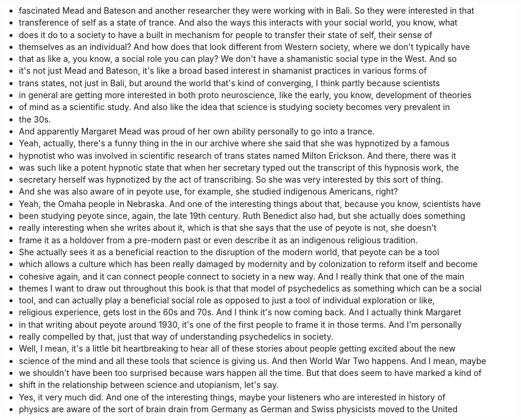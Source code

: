 *  fascinated Mead and Bateson and another researcher they were working with in Bali. So they were interested in that
*  transference of self as a state of trance. And also the ways this interacts with your social world, you know, what
*  does it do to a society to have a built in mechanism for people to transfer their state of self, their sense of
*  themselves as an individual? And how does that look different from Western society, where we don't typically have
*  that as like a, you know, a social role you can play? We don't have a shamanistic social type in the West. And so
*  it's not just Mead and Bateson, it's like a broad based interest in shamanist practices in various forms of
*  trans states, not just in Bali, but around the world that's kind of converging, I think partly because scientists
*  in general are getting more interested in both proto neuroscience, like the early, you know, development of theories
*  of mind as a scientific study. And also like the idea that science is studying society becomes very prevalent in
*  the 30s.
*  And apparently Margaret Mead was proud of her own ability personally to go into a trance.
*  Yeah, actually, there's a funny thing in the in our archive where she said that she was hypnotized by a famous
*  hypnotist who was involved in scientific research of trans states named Milton Erickson. And there, there was it
*  was such like a potent hypnotic state that when her secretary typed out the transcript of this hypnosis work, the
*  secretary herself was hypnotized by the act of transcribing. So she was very interested by this sort of thing.
*  And she was also aware of in peyote use, for example, she studied indigenous Americans, right?
*  Yeah, the Omaha people in Nebraska. And one of the interesting things about that, because you know, scientists have
*  been studying peyote since, again, the late 19th century. Ruth Benedict also had, but she actually does something
*  really interesting when she writes about it, which is that she says that the use of peyote is not, she doesn't
*  frame it as a holdover from a pre-modern past or even describe it as an indigenous religious tradition.
*  She actually sees it as a beneficial reaction to the disruption of the modern world, that peyote can be a tool
*  which allows a culture which has been really damaged by modernity and by colonization to reform itself and become
*  cohesive again, and it can connect people connect to society in a new way. And I really think that one of the main
*  themes I want to draw out throughout this book is that that model of psychedelics as something which can be a social
*  tool, and can actually play a beneficial social role as opposed to just a tool of individual exploration or like,
*  religious experience, gets lost in the 60s and 70s. And I think it's now coming back. And I actually think Margaret
*  in that writing about peyote around 1930, it's one of the first people to frame it in those terms. And I'm personally
*  really compelled by that, just that way of understanding psychedelics in society.
*  Well, I mean, it's a little bit heartbreaking to hear all of these stories about people getting excited about the new
*  science of the mind and all these tools that science is giving us. And then World War Two happens. And I mean, maybe
*  we shouldn't have been too surprised because wars happen all the time. But that does seem to have marked a kind of
*  shift in the relationship between science and utopianism, let's say.
*  Yes, it very much did. And one of the interesting things, maybe your listeners who are interested in history of
*  physics are aware of the sort of brain drain from Germany as German and Swiss physicists moved to the United
